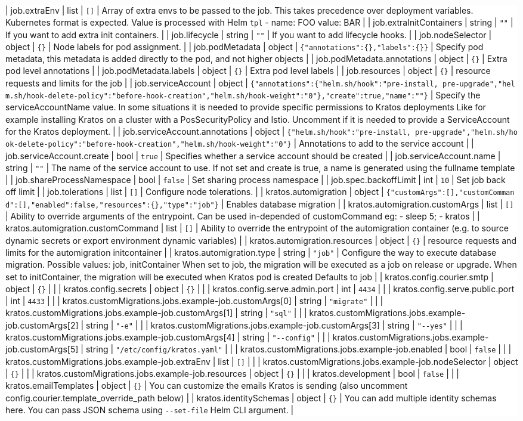 | job.extraEnv | list | `[]` | Array of extra envs to be passed to the job. This takes precedence over deployment variables. Kubernetes format is expected. Value is processed with Helm `tpl` - name: FOO   value: BAR |
| job.extraInitContainers | string | `""` | If you want to add extra init containers. |
| job.lifecycle | string | `""` | If you want to add lifecycle hooks. |
| job.nodeSelector | object | `{}` | Node labels for pod assignment. |
| job.podMetadata | object | `{"annotations":{},"labels":{}}` | Specify pod metadata, this metadata is added directly to the pod, and not higher objects |
| job.podMetadata.annotations | object | `{}` | Extra pod level annotations |
| job.podMetadata.labels | object | `{}` | Extra pod level labels |
| job.resources | object | `{}` | resource requests and limits for the job |
| job.serviceAccount | object | `{"annotations":{"helm.sh/hook":"pre-install, pre-upgrade","helm.sh/hook-delete-policy":"before-hook-creation","helm.sh/hook-weight":"0"},"create":true,"name":""}` | Specify the serviceAccountName value. In some situations it is needed to provide specific permissions to Kratos deployments Like for example installing Kratos on a cluster with a PosSecurityPolicy and Istio. Uncomment if it is needed to provide a ServiceAccount for the Kratos deployment. |
| job.serviceAccount.annotations | object | `{"helm.sh/hook":"pre-install, pre-upgrade","helm.sh/hook-delete-policy":"before-hook-creation","helm.sh/hook-weight":"0"}` | Annotations to add to the service account |
| job.serviceAccount.create | bool | `true` | Specifies whether a service account should be created |
| job.serviceAccount.name | string | `""` | The name of the service account to use. If not set and create is true, a name is generated using the fullname template |
| job.shareProcessNamespace | bool | `false` | Set sharing process namespace |
| job.spec.backoffLimit | int | `10` | Set job back off limit |
| job.tolerations | list | `[]` | Configure node tolerations. |
| kratos.automigration | object | `{"customArgs":[],"customCommand":[],"enabled":false,"resources":{},"type":"job"}` | Enables database migration |
| kratos.automigration.customArgs | list | `[]` | Ability to override arguments of the entrypoint. Can be used in-depended of customCommand eg: - sleep 5;   - kratos |
| kratos.automigration.customCommand | list | `[]` | Ability to override the entrypoint of the automigration container (e.g. to source dynamic secrets or export environment dynamic variables) |
| kratos.automigration.resources | object | `{}` | resource requests and limits for the automigration initcontainer |
| kratos.automigration.type | string | `"job"` | Configure the way to execute database migration. Possible values: job, initContainer When set to job, the migration will be executed as a job on release or upgrade. When set to initContainer, the migration will be executed when Kratos pod is created Defaults to job |
| kratos.config.courier.smtp | object | `{}` |  |
| kratos.config.secrets | object | `{}` |  |
| kratos.config.serve.admin.port | int | `4434` |  |
| kratos.config.serve.public.port | int | `4433` |  |
| kratos.customMigrations.jobs.example-job.customArgs[0] | string | `"migrate"` |  |
| kratos.customMigrations.jobs.example-job.customArgs[1] | string | `"sql"` |  |
| kratos.customMigrations.jobs.example-job.customArgs[2] | string | `"-e"` |  |
| kratos.customMigrations.jobs.example-job.customArgs[3] | string | `"--yes"` |  |
| kratos.customMigrations.jobs.example-job.customArgs[4] | string | `"--config"` |  |
| kratos.customMigrations.jobs.example-job.customArgs[5] | string | `"/etc/config/kratos.yaml"` |  |
| kratos.customMigrations.jobs.example-job.enabled | bool | `false` |  |
| kratos.customMigrations.jobs.example-job.extraEnv | list | `[]` |  |
| kratos.customMigrations.jobs.example-job.nodeSelector | object | `{}` |  |
| kratos.customMigrations.jobs.example-job.resources | object | `{}` |  |
| kratos.development | bool | `false` |  |
| kratos.emailTemplates | object | `{}` | You can customize the emails Kratos is sending (also uncomment config.courier.template_override_path below) |
| kratos.identitySchemas | object | `{}` | You can add multiple identity schemas here. You can pass JSON schema using `--set-file` Helm CLI argument. |